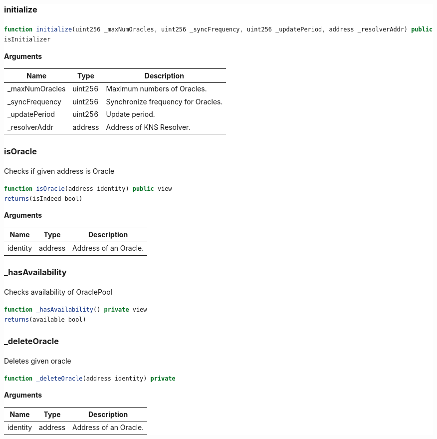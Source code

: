 ### initialize

```js
function initialize(uint256 _maxNumOracles, uint256 _syncFrequency, uint256 _updatePeriod, address _resolverAddr) public isInitializer
```

**Arguments**

| Name        | Type           | Description  |
| ------------- |------------- | -----|
| _maxNumOracles | uint256 | Maximum numbers of Oracles. | 
| _syncFrequency | uint256 | Synchronize frequency for Oracles. | 
| _updatePeriod | uint256 | Update period. | 
| _resolverAddr | address | Address of KNS Resolver. | 

### isOracle

Checks if given address is Oracle

```js
function isOracle(address identity) public view
returns(isIndeed bool)
```

**Arguments**

| Name        | Type           | Description  |
| ------------- |------------- | -----|
| identity | address | Address of an Oracle. | 

### _hasAvailability

Checks availability of OraclePool

```js
function _hasAvailability() private view
returns(available bool)
```

### _deleteOracle

Deletes given oracle

```js
function _deleteOracle(address identity) private
```

**Arguments**

| Name        | Type           | Description  |
| ------------- |------------- | -----|
| identity | address | Address of an Oracle. | 
